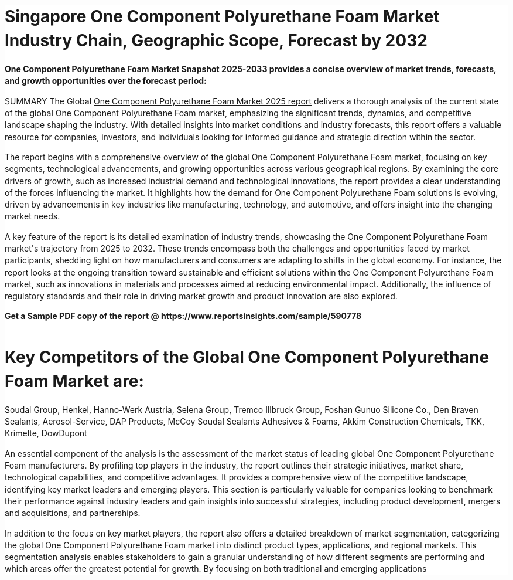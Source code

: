 # Singapore One Component Polyurethane Foam Market Industry Chain, Geographic Scope, Forecast by 2032

<strong>One Component Polyurethane Foam Market Snapshot 2025-2033 provides a concise overview of market trends, forecasts, and growth opportunities over the forecast period:</strong>

SUMMARY The Global <a href=https://www.reportsinsights.com/sample/590778>One Component Polyurethane Foam Market 2025 report</a> delivers a thorough analysis of the current state of the global One Component Polyurethane Foam market, emphasizing the significant trends, dynamics, and competitive landscape shaping the industry. With detailed insights into market conditions and industry forecasts, this report offers a valuable resource for companies, investors, and individuals looking for informed guidance and strategic direction within the sector.

The report begins with a comprehensive overview of the global One Component Polyurethane Foam market, focusing on key segments, technological advancements, and growing opportunities across various geographical regions. By examining the core drivers of growth, such as increased industrial demand and technological innovations, the report provides a clear understanding of the forces influencing the market. It highlights how the demand for One Component Polyurethane Foam solutions is evolving, driven by advancements in key industries like manufacturing, technology, and automotive, and offers insight into the changing market needs.

A key feature of the report is its detailed examination of industry trends, showcasing the One Component Polyurethane Foam market's trajectory from 2025 to 2032. These trends encompass both the challenges and opportunities faced by market participants, shedding light on how manufacturers and consumers are adapting to shifts in the global economy. For instance, the report looks at the ongoing transition toward sustainable and efficient solutions within the One Component Polyurethane Foam market, such as innovations in materials and processes aimed at reducing environmental impact. Additionally, the influence of regulatory standards and their role in driving market growth and product innovation are also explored.

<strong>Get a Sample PDF copy of the report @ <a href=https://www.reportsinsights.com/sample/590778>https://www.reportsinsights.com/sample/590778</a></strong>

# <strong>Key Competitors of the Global One Component Polyurethane Foam Market are:</strong>

Soudal Group, Henkel, Hanno-Werk Austria, Selena Group, Tremco Illbruck Group, Foshan Gunuo Silicone Co., Den Braven Sealants, Aerosol-Service, DAP Products, McCoy Soudal Sealants Adhesives & Foams, Akkim Construction Chemicals, TKK, Krimelte, DowDupont

An essential component of the analysis is the assessment of the market status of leading global One Component Polyurethane Foam manufacturers. By profiling top players in the industry, the report outlines their strategic initiatives, market share, technological capabilities, and competitive advantages. It provides a comprehensive view of the competitive landscape, identifying key market leaders and emerging players. This section is particularly valuable for companies looking to benchmark their performance against industry leaders and gain insights into successful strategies, including product development, mergers and acquisitions, and partnerships.

In addition to the focus on key market players, the report also offers a detailed breakdown of market segmentation, categorizing the global One Component Polyurethane Foam market into distinct product types, applications, and regional markets. This segmentation analysis enables stakeholders to gain a granular understanding of how different segments are performing and which areas offer the greatest potential for growth. By focusing on both traditional and emerging applications
